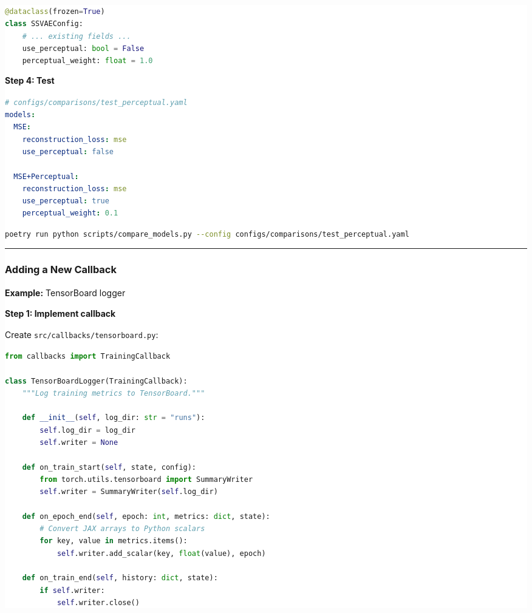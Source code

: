 ```python
@dataclass(frozen=True)
class SSVAEConfig:
    # ... existing fields ...
    use_perceptual: bool = False
    perceptual_weight: float = 1.0
```

**Step 4: Test**

```yaml
# configs/comparisons/test_perceptual.yaml
models:
  MSE:
    reconstruction_loss: mse
    use_perceptual: false
  
  MSE+Perceptual:
    reconstruction_loss: mse
    use_perceptual: true
    perceptual_weight: 0.1
```

```bash
poetry run python scripts/compare_models.py --config configs/comparisons/test_perceptual.yaml
```

---

### Adding a New Callback

**Example:** TensorBoard logger

**Step 1: Implement callback**

Create `src/callbacks/tensorboard.py`:

```python
from callbacks import TrainingCallback

class TensorBoardLogger(TrainingCallback):
    """Log training metrics to TensorBoard."""
    
    def __init__(self, log_dir: str = "runs"):
        self.log_dir = log_dir
        self.writer = None
    
    def on_train_start(self, state, config):
        from torch.utils.tensorboard import SummaryWriter
        self.writer = SummaryWriter(self.log_dir)
        
    def on_epoch_end(self, epoch: int, metrics: dict, state):
        # Convert JAX arrays to Python scalars
        for key, value in metrics.items():
            self.writer.add_scalar(key, float(value), epoch)
    
    def on_train_end(self, history: dict, state):
        if self.writer:
            self.writer.close()
```
